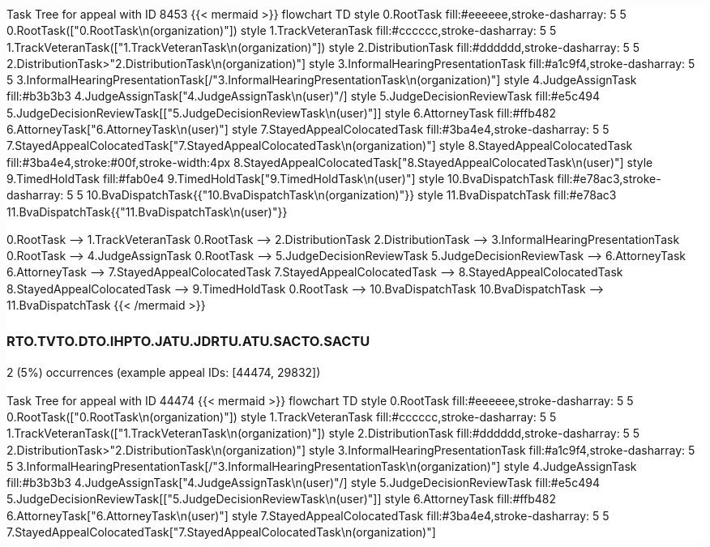 Task Tree for appeal with ID 8453
{{< mermaid >}}
flowchart TD
style 0.RootTask fill:#eeeeee,stroke-dasharray: 5 5
  0.RootTask(["0.RootTask\n(organization)"])
style 1.TrackVeteranTask fill:#cccccc,stroke-dasharray: 5 5
  1.TrackVeteranTask(["1.TrackVeteranTask\n(organization)"])
style 2.DistributionTask fill:#dddddd,stroke-dasharray: 5 5
  2.DistributionTask>"2.DistributionTask\n(organization)"]
style 3.InformalHearingPresentationTask fill:#a1c9f4,stroke-dasharray: 5 5
  3.InformalHearingPresentationTask[/"3.InformalHearingPresentationTask\n(organization)"\]
style 4.JudgeAssignTask fill:#b3b3b3
  4.JudgeAssignTask[\"4.JudgeAssignTask\n(user)"/]
style 5.JudgeDecisionReviewTask fill:#e5c494
  5.JudgeDecisionReviewTask[["5.JudgeDecisionReviewTask\n(user)"]]
style 6.AttorneyTask fill:#ffb482
  6.AttorneyTask["6.AttorneyTask\n(user)"]
style 7.StayedAppealColocatedTask fill:#3ba4e4,stroke-dasharray: 5 5
  7.StayedAppealColocatedTask["7.StayedAppealColocatedTask\n(organization)"]
style 8.StayedAppealColocatedTask fill:#3ba4e4,stroke:#00f,stroke-width:4px
  8.StayedAppealColocatedTask["8.StayedAppealColocatedTask\n(user)"]
style 9.TimedHoldTask fill:#fab0e4
  9.TimedHoldTask["9.TimedHoldTask\n(user)"]
style 10.BvaDispatchTask fill:#e78ac3,stroke-dasharray: 5 5
  10.BvaDispatchTask{{"10.BvaDispatchTask\n(organization)"}}
style 11.BvaDispatchTask fill:#e78ac3
  11.BvaDispatchTask{{"11.BvaDispatchTask\n(user)"}}

0.RootTask --> 1.TrackVeteranTask
0.RootTask --> 2.DistributionTask
2.DistributionTask --> 3.InformalHearingPresentationTask
0.RootTask --> 4.JudgeAssignTask
0.RootTask --> 5.JudgeDecisionReviewTask
5.JudgeDecisionReviewTask --> 6.AttorneyTask
6.AttorneyTask --> 7.StayedAppealColocatedTask
7.StayedAppealColocatedTask --> 8.StayedAppealColocatedTask
8.StayedAppealColocatedTask --> 9.TimedHoldTask
0.RootTask --> 10.BvaDispatchTask
10.BvaDispatchTask --> 11.BvaDispatchTask
{{< /mermaid >}}


### RTO.TVTO.DTO.IHPTO.JATU.JDRTU.ATU.SACTO.SACTU

2 (5%) occurrences (example appeal IDs: [44474, 29832])

Task Tree for appeal with ID 44474
{{< mermaid >}}
flowchart TD
style 0.RootTask fill:#eeeeee,stroke-dasharray: 5 5
  0.RootTask(["0.RootTask\n(organization)"])
style 1.TrackVeteranTask fill:#cccccc,stroke-dasharray: 5 5
  1.TrackVeteranTask(["1.TrackVeteranTask\n(organization)"])
style 2.DistributionTask fill:#dddddd,stroke-dasharray: 5 5
  2.DistributionTask>"2.DistributionTask\n(organization)"]
style 3.InformalHearingPresentationTask fill:#a1c9f4,stroke-dasharray: 5 5
  3.InformalHearingPresentationTask[/"3.InformalHearingPresentationTask\n(organization)"\]
style 4.JudgeAssignTask fill:#b3b3b3
  4.JudgeAssignTask[\"4.JudgeAssignTask\n(user)"/]
style 5.JudgeDecisionReviewTask fill:#e5c494
  5.JudgeDecisionReviewTask[["5.JudgeDecisionReviewTask\n(user)"]]
style 6.AttorneyTask fill:#ffb482
  6.AttorneyTask["6.AttorneyTask\n(user)"]
style 7.StayedAppealColocatedTask fill:#3ba4e4,stroke-dasharray: 5 5
  7.StayedAppealColocatedTask["7.StayedAppealColocatedTask\n(organization)"]